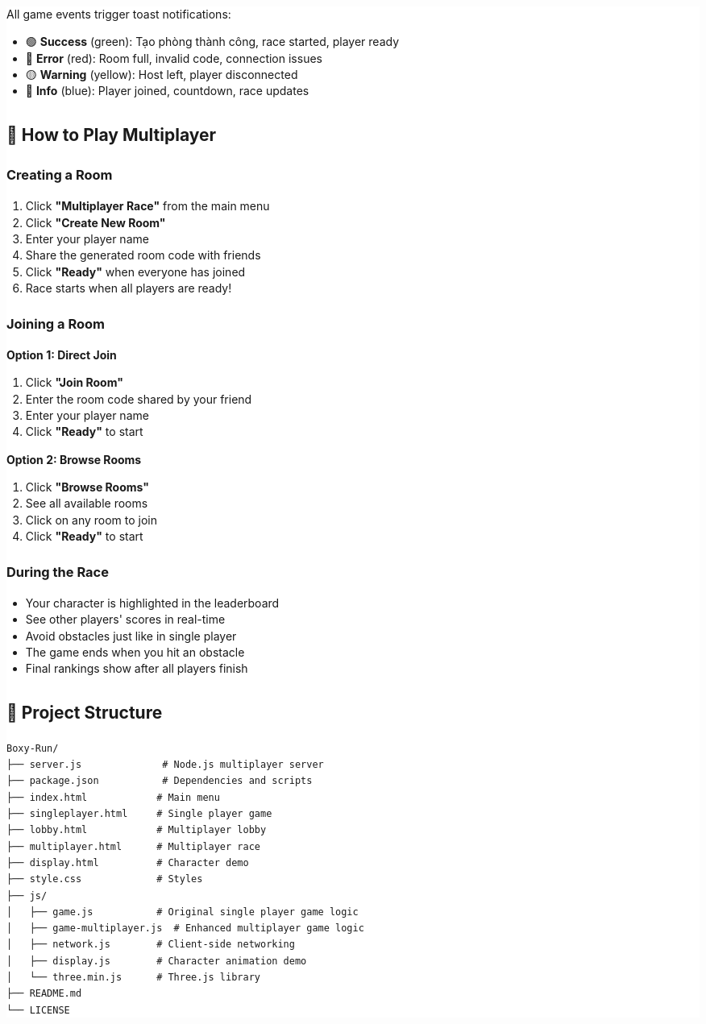 All game events trigger toast notifications:

- 🟢 **Success** (green): Tạo phòng thành công, race started, player ready
- 🔴 **Error** (red): Room full, invalid code, connection issues
- 🟡 **Warning** (yellow): Host left, player disconnected
- 🔵 **Info** (blue): Player joined, countdown, race updates

## 🎯 How to Play Multiplayer

### Creating a Room

1. Click **"Multiplayer Race"** from the main menu
2. Click **"Create New Room"**
3. Enter your player name
4. Share the generated room code with friends
5. Click **"Ready"** when everyone has joined
6. Race starts when all players are ready!

### Joining a Room

**Option 1: Direct Join**

1. Click **"Join Room"**
2. Enter the room code shared by your friend
3. Enter your player name
4. Click **"Ready"** to start

**Option 2: Browse Rooms**

1. Click **"Browse Rooms"**
2. See all available rooms
3. Click on any room to join
4. Click **"Ready"** to start

### During the Race

- Your character is highlighted in the leaderboard
- See other players' scores in real-time
- Avoid obstacles just like in single player
- The game ends when you hit an obstacle
- Final rankings show after all players finish

## 📁 Project Structure

```
Boxy-Run/
├── server.js              # Node.js multiplayer server
├── package.json           # Dependencies and scripts
├── index.html            # Main menu
├── singleplayer.html     # Single player game
├── lobby.html            # Multiplayer lobby
├── multiplayer.html      # Multiplayer race
├── display.html          # Character demo
├── style.css             # Styles
├── js/
│   ├── game.js           # Original single player game logic
│   ├── game-multiplayer.js  # Enhanced multiplayer game logic
│   ├── network.js        # Client-side networking
│   ├── display.js        # Character animation demo
│   └── three.min.js      # Three.js library
├── README.md
└── LICENSE
```
